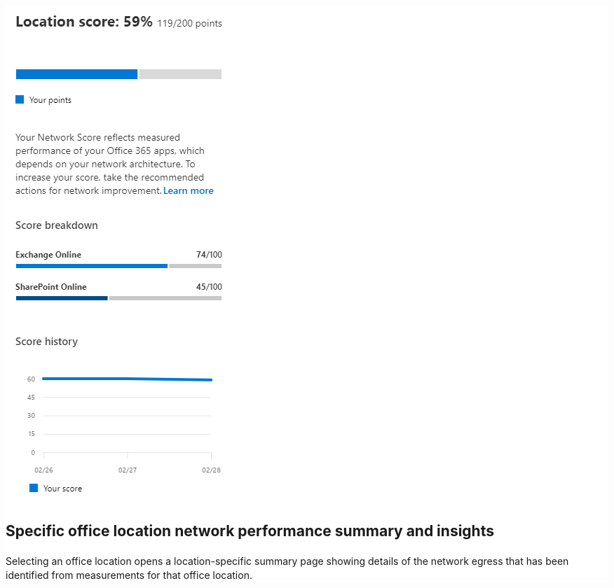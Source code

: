 ![Network assessment](Media/m365-mac-perf/m365-mac-perf-overview-score.png)

## Specific office location network performance summary and insights

Selecting an office location opens a location-specific summary page showing details of the network egress that has been identified from measurements for that office location.
